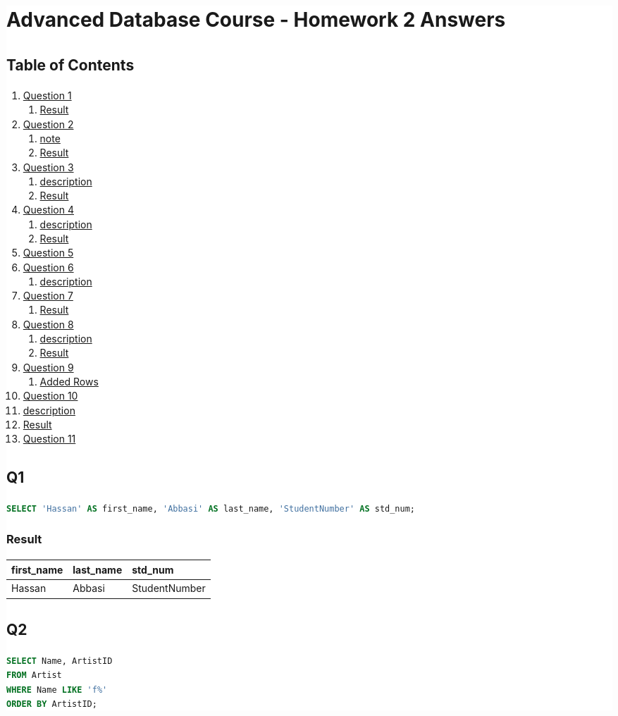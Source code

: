 # Advanced Database Course - Homework 2 Answers

## Table of Contents

1. [Question 1](#q1)
   1. [Result](#result)
2. [Question 2](#q2)
   1. [note](#note)
   2. [Result](#result-1)
3. [Question 3](#q3)
   1. [description](#description)
   2. [Result](result-2)
4. [Question 4](#q4)
   1. [description](#description-1)
   2. [Result](result-3)
5. [Question 5](#q5)
6. [Question 6](#q6)
   1. [description](#description-2)
7. [Question 7](#q7)
   1. [Result](result-4)
8. [Question 8](#q8)
   1. [description](#description-3)
   2. [Result](result-5)
9. [Question 9](#q9)
    1. [Added Rows](#added-rows)
10. [Question 10](#q10)
   1. [description](#description-4)
   2. [Result](result-6)
11. [Question 11](#q11)

## Q1

```sql
SELECT 'Hassan' AS first_name, 'Abbasi' AS last_name, 'StudentNumber' AS std_num;
```

### Result

| first\_name | last\_name | std\_num      |
|:------------|:-----------|:--------------|
| Hassan      | Abbasi     | StudentNumber |

## Q2

```sql
SELECT Name, ArtistID
FROM Artist
WHERE Name LIKE 'f%'
ORDER BY ArtistID;
```
